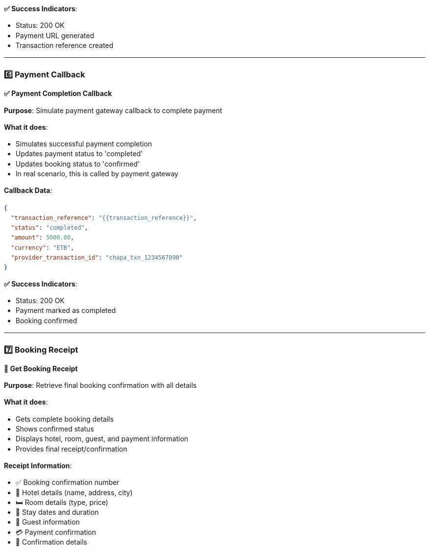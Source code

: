 **✅ Success Indicators**:
- Status: 200 OK
- Payment URL generated
- Transaction reference created

---

### 6️⃣ Payment Callback
**✅ Payment Completion Callback**

**Purpose**: Simulate payment gateway callback to complete payment

**What it does**:
- Simulates successful payment completion
- Updates payment status to 'completed'
- Updates booking status to 'confirmed'
- In real scenario, this is called by payment gateway

**Callback Data**:
```json
{
  "transaction_reference": "{{transaction_reference}}",
  "status": "completed",
  "amount": 5000.00,
  "currency": "ETB",
  "provider_transaction_id": "chapa_txn_1234567890"
}
```

**✅ Success Indicators**:
- Status: 200 OK
- Payment marked as completed
- Booking confirmed

---

### 7️⃣ Booking Receipt
**🧾 Get Booking Receipt**

**Purpose**: Retrieve final booking confirmation with all details

**What it does**:
- Gets complete booking details
- Shows confirmed status
- Displays hotel, room, guest, and payment information
- Provides final receipt/confirmation

**Receipt Information**:
- ✅ Booking confirmation number
- 🏨 Hotel details (name, address, city)
- 🛏️ Room details (type, price)
- 📅 Stay dates and duration
- 👤 Guest information
- 💳 Payment confirmation
- 📧 Confirmation details

